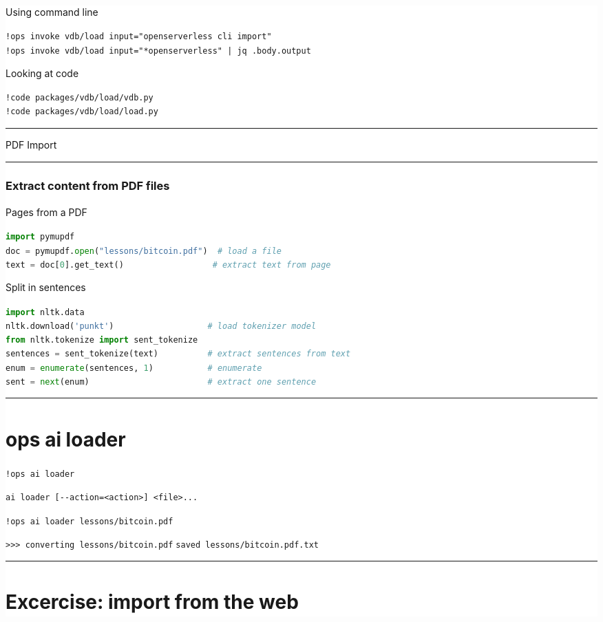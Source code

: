 
 Using command line

```
!ops invoke vdb/load input="openserverless cli import"
!ops invoke vdb/load input="*openserverless" | jq .body.output
```

Looking at code

```
!code packages/vdb/load/vdb.py
!code packages/vdb/load/load.py 
```

---

<div class="title">PDF Import</div>

---

### Extract content from PDF files

Pages from a PDF
```python
import pymupdf
doc = pymupdf.open("lessons/bitcoin.pdf")  # load a file
text = doc[0].get_text()                  # extract text from page
```
Split in sentences
```python
import nltk.data
nltk.download('punkt')                   # load tokenizer model
from nltk.tokenize import sent_tokenize
sentences = sent_tokenize(text)          # extract sentences from text
enum = enumerate(sentences, 1)           # enumerate
sent = next(enum)                        # extract one sentence
```

---
# ops ai loader

```
!ops ai loader
```
`ai loader [--action=<action>] <file>...`
```
!ops ai loader lessons/bitcoin.pdf
```
`>>> converting lessons/bitcoin.pdf`
`saved lessons/bitcoin.pdf.txt`

---

# Excercise: import from the web
